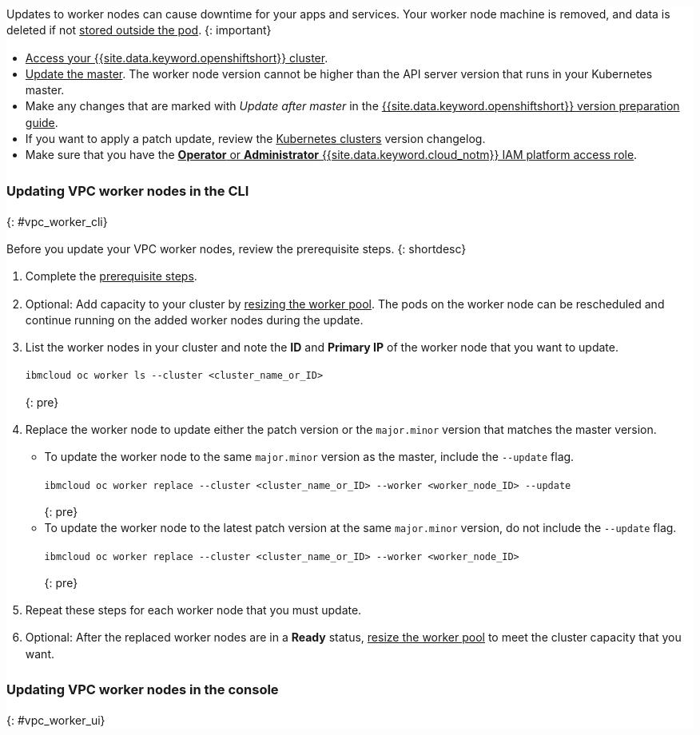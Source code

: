 Updates to worker nodes can cause downtime for your apps and services. Your worker node machine is removed, and data is deleted if not [stored outside the pod](/docs/openshift?topic=openshift-storage_planning#persistent_storage_overview).
{: important}

- [Access your {{site.data.keyword.openshiftshort}} cluster](/docs/openshift?topic=openshift-access_cluster).
- [Update the master](#master). The worker node version cannot be higher than the API server version that runs in your Kubernetes master.
- Make any changes that are marked with _Update after master_ in the [{{site.data.keyword.openshiftshort}} version preparation guide](/docs/openshift?topic=openshift-openshift_versions).
- If you want to apply a patch update, review the [Kubernetes clusters](/docs/openshift?topic=openshift-openshift_changelog) version changelog.
- Make sure that you have the [**Operator** or **Administrator** {{site.data.keyword.cloud_notm}} IAM platform access role](/docs/openshift?topic=openshift-users#platform).

### Updating VPC worker nodes in the CLI
{: #vpc_worker_cli}

Before you update your VPC worker nodes, review the prerequisite steps.
{: shortdesc}

1.  Complete the [prerequisite steps](#vpc_worker_prereqs).
2.  Optional: Add capacity to your cluster by [resizing the worker pool](/docs/openshift?topic=openshift-add_workers#resize_pool). The pods on the worker node can be rescheduled and continue running on the added worker nodes during the update.
3.  List the worker nodes in your cluster and note the **ID** and **Primary IP** of the worker node that you want to update.
    ```
    ibmcloud oc worker ls --cluster <cluster_name_or_ID>
    ```
    {: pre}

4.  Replace the worker node to update either the patch version or the `major.minor` version that matches the master version.
    *  To update the worker node to the same `major.minor` version as the master, include the `--update` flag.
       ```
       ibmcloud oc worker replace --cluster <cluster_name_or_ID> --worker <worker_node_ID> --update
       ```
       {: pre}
    *  To update the worker node to the latest patch version at the same `major.minor` version, do not include the `--update` flag.
       ```
       ibmcloud oc worker replace --cluster <cluster_name_or_ID> --worker <worker_node_ID>
       ```
       {: pre}
6.  Repeat these steps for each worker node that you must update.
7.  Optional: After the replaced worker nodes are in a **Ready** status, [resize the worker pool](/docs/openshift?topic=openshift-add_workers#resize_pool) to meet the cluster capacity that you want.

### Updating VPC worker nodes in the console
{: #vpc_worker_ui}
